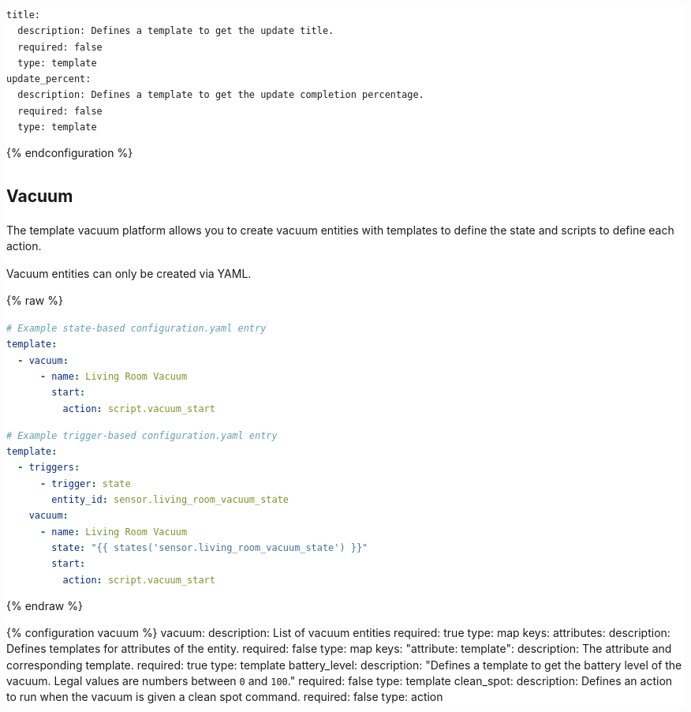     title:
      description: Defines a template to get the update title.
      required: false
      type: template
    update_percent:
      description: Defines a template to get the update completion percentage.
      required: false
      type: template
{% endconfiguration %}

## Vacuum

The template vacuum platform allows you to create vacuum entities with templates to define the state and scripts to define each action.

Vacuum entities can only be created via YAML.

{% raw %}

```yaml
# Example state-based configuration.yaml entry
template:
  - vacuum:
      - name: Living Room Vacuum
        start:
          action: script.vacuum_start
```

```yaml
# Example trigger-based configuration.yaml entry
template:
  - triggers:
      - trigger: state
        entity_id: sensor.living_room_vacuum_state
    vacuum:
      - name: Living Room Vacuum
        state: "{{ states('sensor.living_room_vacuum_state') }}"
        start:
          action: script.vacuum_start
```

{% endraw %}

{% configuration vacuum %}
vacuum:
  description: List of vacuum entities
  required: true
  type: map
  keys:
    attributes:
      description: Defines templates for attributes of the entity.
      required: false
      type: map
      keys:
        "attribute: template":
          description: The attribute and corresponding template.
          required: true
          type: template
    battery_level:
      description: "Defines a template to get the battery level of the vacuum. Legal values are numbers between `0` and `100`."
      required: false
      type: template
    clean_spot:
      description: Defines an action to run when the vacuum is given a clean spot command.
      required: false
      type: action